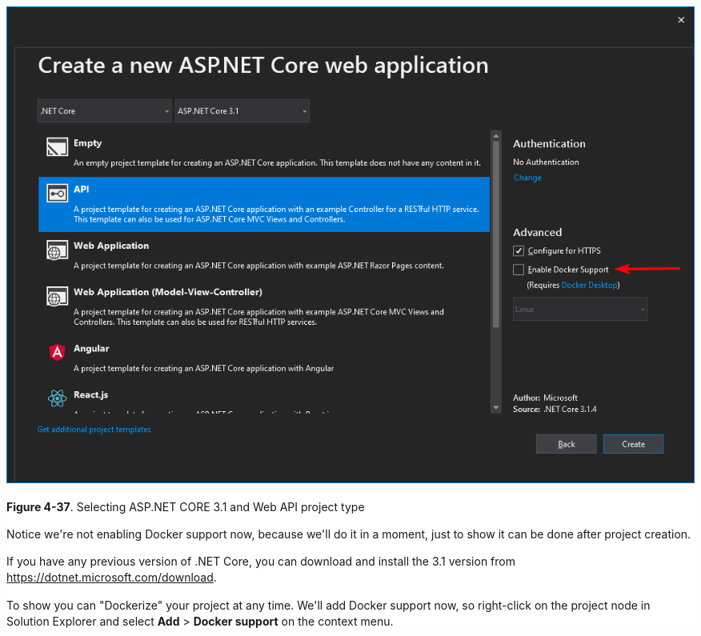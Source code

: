 ![Visual Studio dialog for selecting the type of an ASP.NET Core Web Application with API option selected.](media/build-aspnet-core-applications-linux-containers-aks-kubernetes/create-web-api-application.png)

**Figure 4-37**. Selecting ASP.NET CORE 3.1 and Web API project type

Notice we're not enabling Docker support now, because we'll do it in a moment, just to show it can be done after project creation.

If you have any previous version of .NET Core, you can download and install the 3.1 version from <https://dotnet.microsoft.com/download>.

To show you can "Dockerize" your project at any time. We'll add Docker support now, so right-click on the project node in Solution Explorer and select **Add** > **Docker support** on the context menu.
